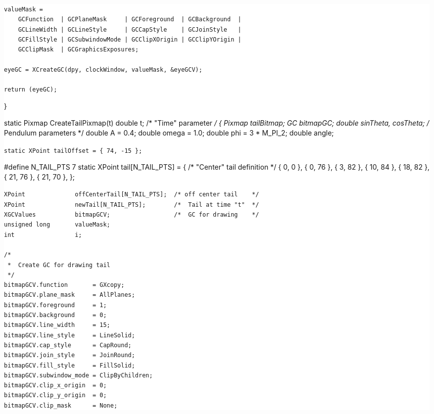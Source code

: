     valueMask =
        GCFunction  | GCPlaneMask     | GCForeground  | GCBackground  |
        GCLineWidth | GCLineStyle     | GCCapStyle    | GCJoinStyle   |
        GCFillStyle | GCSubwindowMode | GCClipXOrigin | GCClipYOrigin |
        GCClipMask  | GCGraphicsExposures;

    eyeGC = XCreateGC(dpy, clockWindow, valueMask, &eyeGCV);
    
    return (eyeGC);
}


static Pixmap CreateTailPixmap(t)
    double      t;                      /*  "Time" parameter  */
{
    Pixmap      tailBitmap;
    GC          bitmapGC;
    double      sinTheta, cosTheta;     /*  Pendulum parameters */
    double      A = 0.4;
    double      omega = 1.0;
    double      phi = 3 * M_PI_2;
    double      angle;

    static XPoint tailOffset = { 74, -15 };

#define N_TAIL_PTS    7
    static XPoint  tail[N_TAIL_PTS] = { /*  "Center" tail definition */
        {  0,  0 },
        {  0, 76 },
        {  3, 82 },
        { 10, 84 },
        { 18, 82 },
        { 21, 76 },
        { 21, 70 },
    };

    XPoint              offCenterTail[N_TAIL_PTS];  /* off center tail    */
    XPoint              newTail[N_TAIL_PTS];        /*  Tail at time "t"  */
    XGCValues           bitmapGCV;                  /*  GC for drawing    */
    unsigned long       valueMask;        
    int                 i;

    /*
     *  Create GC for drawing tail
     */
    bitmapGCV.function       = GXcopy;
    bitmapGCV.plane_mask     = AllPlanes;
    bitmapGCV.foreground     = 1;
    bitmapGCV.background     = 0;
    bitmapGCV.line_width     = 15;
    bitmapGCV.line_style     = LineSolid;
    bitmapGCV.cap_style      = CapRound;
    bitmapGCV.join_style     = JoinRound;
    bitmapGCV.fill_style     = FillSolid;
    bitmapGCV.subwindow_mode = ClipByChildren;
    bitmapGCV.clip_x_origin  = 0;
    bitmapGCV.clip_y_origin  = 0;
    bitmapGCV.clip_mask      = None;
